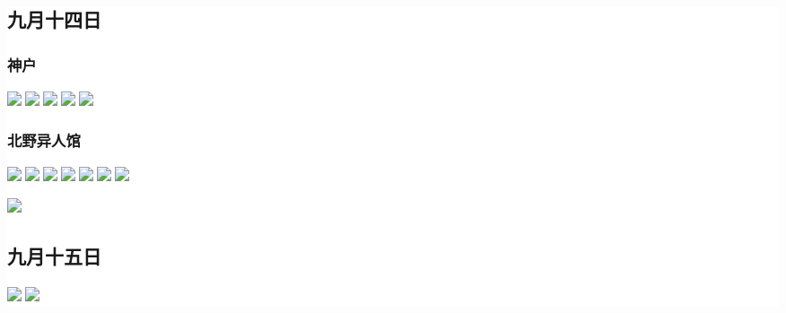 
## 九月十四日

### 神户

![](https://media.kaerozhi.com/2025/06/47159cce40da0bd4514f30aa637a3044.webp)
![](https://media.kaerozhi.com/2025/06/71b1063cbcb1bf14025ac739c93eaa3f.webp)
![](https://media.kaerozhi.com/2025/06/0cd00d1439076fa7bf517a7d85037e35.webp)
![](https://media.kaerozhi.com/2025/06/44bc874c451584234eba2b17efba9794.webp)
![](https://media.kaerozhi.com/2025/06/17d45db2d78dc14045d099204740aacc.webp)

### 北野异人馆

![](https://media.kaerozhi.com/2025/06/dbfbe1e698a2cca1bf5d6f60aa6b6845.webp)
![](https://media.kaerozhi.com/2025/06/83a6d0886a02a5ad185754276886b7b3.webp)
![](https://media.kaerozhi.com/2025/06/619b8d78f02a9031c7ab793c192faf27.webp)
![](https://media.kaerozhi.com/2025/06/c2d4501f310a1d404263e333ed1ed667.webp)
![](https://media.kaerozhi.com/2025/06/ac824b2c1b59c0c018ade3a74f9af975.webp)
![](https://media.kaerozhi.com/2025/06/e2823bc6672850af61f3f9b9901abd1d.webp)
![](https://media.kaerozhi.com/2025/06/ac4229a5e676238eb0d69721991525bd.webp)

![](https://media.kaerozhi.com/2025/06/f49b1d1e2f2e9e021854f1003b3f7dab.webp)

## 九月十五日

![](https://media.kaerozhi.com/2025/06/0e8f787e38a4cdd4a603cf08227a0666.webp)
![](https://media.kaerozhi.com/2025/06/23505908143965d58cd383daa82def9c.webp)
